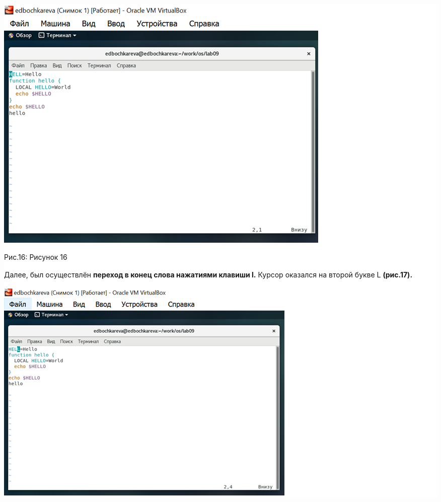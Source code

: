 ![Рисунок16](image/image16.png)

Рис.16: Рисунок 16

Далее, был осуществлён **переход в конец слова нажатиями клавиши l.**
Курсор оказался на второй букве L **(рис.17).**

![Рисунок17](image/image17.png)
